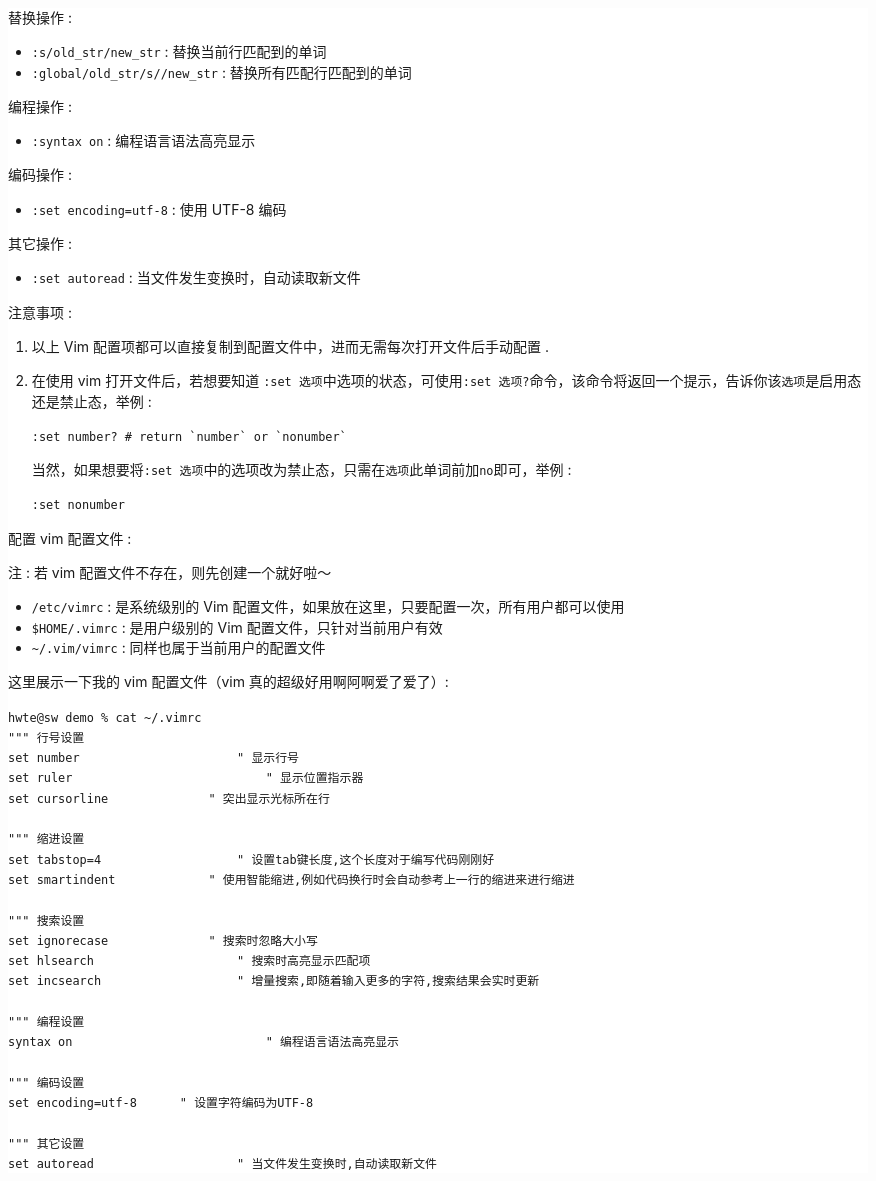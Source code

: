 替换操作 : 

* `:s/old_str/new_str` : 替换当前行匹配到的单词
* `:global/old_str/s//new_str` : 替换所有匹配行匹配到的单词

编程操作 : 

* `:syntax on` : 编程语言语法高亮显示

编码操作 : 

* `:set encoding=utf-8` : 使用 UTF-8 编码

其它操作 : 

* `:set autoread` : 当文件发生变换时，自动读取新文件

注意事项 : 

1. 以上 Vim 配置项都可以直接复制到配置文件中，进而无需每次打开文件后手动配置 .

2. 在使用 vim 打开文件后，若想要知道 `:set 选项`中选项的状态，可使用`:set 选项?`命令，该命令将返回一个提示，告诉你该`选项`是启用态还是禁止态，举例 : 

   ```shell
   :set number? # return `number` or `nonumber`
   ```

   当然，如果想要将`:set 选项`中的选项改为禁止态，只需在`选项`此单词前加`no`即可，举例 : 

   ```shell
   :set nonumber
   ```

配置 vim 配置文件 : 

注 : 若 vim 配置文件不存在，则先创建一个就好啦～

- `/etc/vimrc` : 是系统级别的 Vim 配置文件，如果放在这里，只要配置一次，所有用户都可以使用
- `$HOME/.vimrc` : 是用户级别的 Vim 配置文件，只针对当前用户有效
- `~/.vim/vimrc` : 同样也属于当前用户的配置文件

这里展示一下我的 vim 配置文件（vim 真的超级好用啊阿啊爱了爱了）: 

```shell
hwte@sw demo % cat ~/.vimrc
""" 行号设置
set number						" 显示行号
set ruler							" 显示位置指示器
set cursorline				" 突出显示光标所在行

""" 缩进设置
set tabstop=4					" 设置tab键长度,这个长度对于编写代码刚刚好
set smartindent				" 使用智能缩进,例如代码换行时会自动参考上一行的缩进来进行缩进

""" 搜索设置
set ignorecase				" 搜索时忽略大小写
set hlsearch					" 搜索时高亮显示匹配项
set incsearch					" 增量搜索,即随着输入更多的字符,搜索结果会实时更新

""" 编程设置
syntax on							" 编程语言语法高亮显示

""" 编码设置
set encoding=utf-8		" 设置字符编码为UTF-8

""" 其它设置
set autoread					" 当文件发生变换时,自动读取新文件
```
